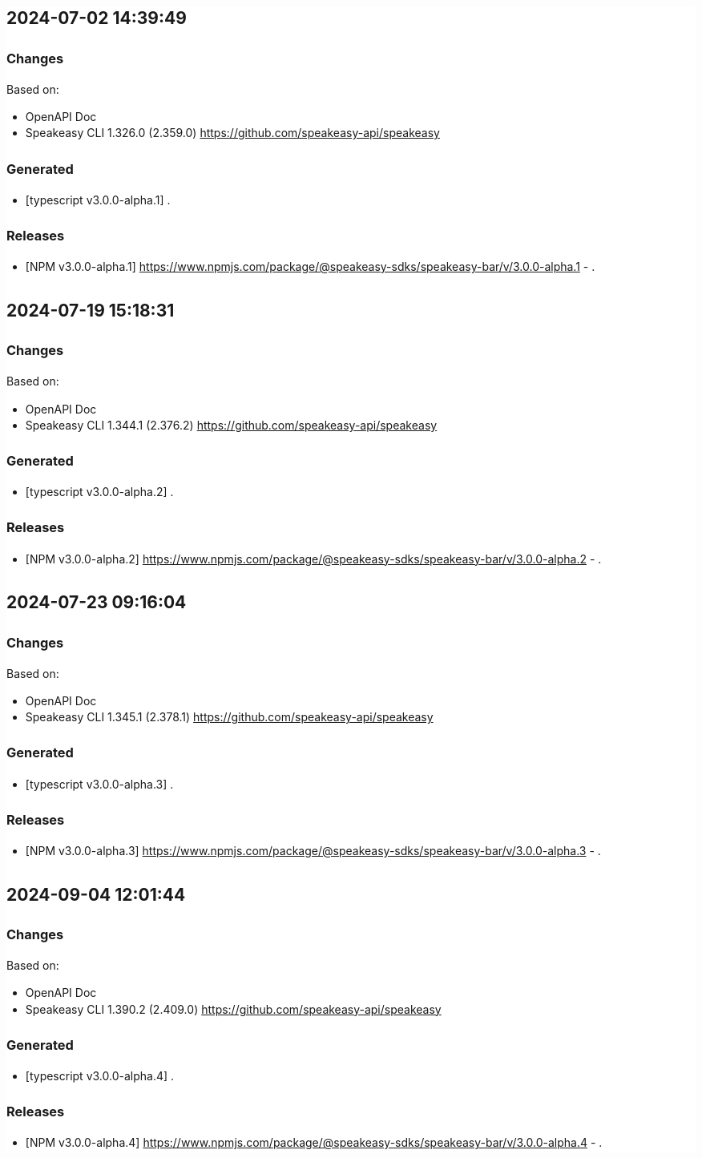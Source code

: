 ## 2024-07-02 14:39:49
### Changes
Based on:
- OpenAPI Doc  
- Speakeasy CLI 1.326.0 (2.359.0) https://github.com/speakeasy-api/speakeasy
### Generated
- [typescript v3.0.0-alpha.1] .
### Releases
- [NPM v3.0.0-alpha.1] https://www.npmjs.com/package/@speakeasy-sdks/speakeasy-bar/v/3.0.0-alpha.1 - .

## 2024-07-19 15:18:31
### Changes
Based on:
- OpenAPI Doc  
- Speakeasy CLI 1.344.1 (2.376.2) https://github.com/speakeasy-api/speakeasy
### Generated
- [typescript v3.0.0-alpha.2] .
### Releases
- [NPM v3.0.0-alpha.2] https://www.npmjs.com/package/@speakeasy-sdks/speakeasy-bar/v/3.0.0-alpha.2 - .

## 2024-07-23 09:16:04
### Changes
Based on:
- OpenAPI Doc  
- Speakeasy CLI 1.345.1 (2.378.1) https://github.com/speakeasy-api/speakeasy
### Generated
- [typescript v3.0.0-alpha.3] .
### Releases
- [NPM v3.0.0-alpha.3] https://www.npmjs.com/package/@speakeasy-sdks/speakeasy-bar/v/3.0.0-alpha.3 - .

## 2024-09-04 12:01:44
### Changes
Based on:
- OpenAPI Doc  
- Speakeasy CLI 1.390.2 (2.409.0) https://github.com/speakeasy-api/speakeasy
### Generated
- [typescript v3.0.0-alpha.4] .
### Releases
- [NPM v3.0.0-alpha.4] https://www.npmjs.com/package/@speakeasy-sdks/speakeasy-bar/v/3.0.0-alpha.4 - .
